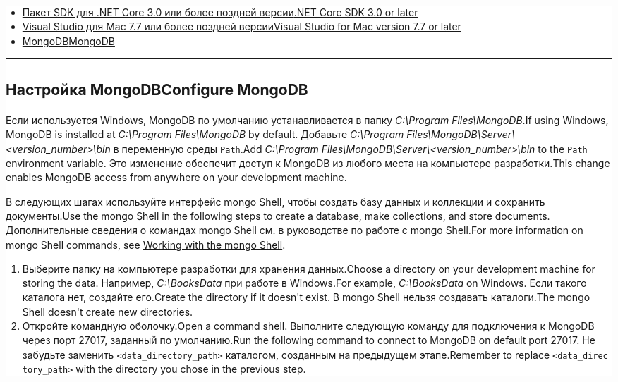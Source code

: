 * [<span data-ttu-id="7faa2-124">Пакет SDK для .NET Core 3.0 или более поздней версии</span><span class="sxs-lookup"><span data-stu-id="7faa2-124">.NET Core SDK 3.0 or later</span></span>](https://dotnet.microsoft.com/download/dotnet-core)
* [<span data-ttu-id="7faa2-125">Visual Studio для Mac 7.7 или более поздней версии</span><span class="sxs-lookup"><span data-stu-id="7faa2-125">Visual Studio for Mac version 7.7 or later</span></span>](https://visualstudio.microsoft.com/downloads/)
* [<span data-ttu-id="7faa2-126">MongoDB</span><span class="sxs-lookup"><span data-stu-id="7faa2-126">MongoDB</span></span>](https://docs.mongodb.com/manual/tutorial/install-mongodb-on-os-x/)

---

## <a name="configure-mongodb"></a><span data-ttu-id="7faa2-127">Настройка MongoDB</span><span class="sxs-lookup"><span data-stu-id="7faa2-127">Configure MongoDB</span></span>

<span data-ttu-id="7faa2-128">Если используется Windows, MongoDB по умолчанию устанавливается в папку *C:\\Program Files\\MongoDB*.</span><span class="sxs-lookup"><span data-stu-id="7faa2-128">If using Windows, MongoDB is installed at *C:\\Program Files\\MongoDB* by default.</span></span> <span data-ttu-id="7faa2-129">Добавьте *C:\\Program Files\\MongoDB\\Server\\\<version_number>\\bin* в переменную среды `Path`.</span><span class="sxs-lookup"><span data-stu-id="7faa2-129">Add *C:\\Program Files\\MongoDB\\Server\\\<version_number>\\bin* to the `Path` environment variable.</span></span> <span data-ttu-id="7faa2-130">Это изменение обеспечит доступ к MongoDB из любого места на компьютере разработки.</span><span class="sxs-lookup"><span data-stu-id="7faa2-130">This change enables MongoDB access from anywhere on your development machine.</span></span>

<span data-ttu-id="7faa2-131">В следующих шагах используйте интерфейс mongo Shell, чтобы создать базу данных и коллекции и сохранить документы.</span><span class="sxs-lookup"><span data-stu-id="7faa2-131">Use the mongo Shell in the following steps to create a database, make collections, and store documents.</span></span> <span data-ttu-id="7faa2-132">Дополнительные сведения о командах mongo Shell см. в руководстве по [работе с mongo Shell](https://docs.mongodb.com/manual/mongo/#working-with-the-mongo-shell).</span><span class="sxs-lookup"><span data-stu-id="7faa2-132">For more information on mongo Shell commands, see [Working with the mongo Shell](https://docs.mongodb.com/manual/mongo/#working-with-the-mongo-shell).</span></span>

1. <span data-ttu-id="7faa2-133">Выберите папку на компьютере разработки для хранения данных.</span><span class="sxs-lookup"><span data-stu-id="7faa2-133">Choose a directory on your development machine for storing the data.</span></span> <span data-ttu-id="7faa2-134">Например, *C:\\BooksData* при работе в Windows.</span><span class="sxs-lookup"><span data-stu-id="7faa2-134">For example, *C:\\BooksData* on Windows.</span></span> <span data-ttu-id="7faa2-135">Если такого каталога нет, создайте его.</span><span class="sxs-lookup"><span data-stu-id="7faa2-135">Create the directory if it doesn't exist.</span></span> <span data-ttu-id="7faa2-136">В mongo Shell нельзя создавать каталоги.</span><span class="sxs-lookup"><span data-stu-id="7faa2-136">The mongo Shell doesn't create new directories.</span></span>
1. <span data-ttu-id="7faa2-137">Откройте командную оболочку.</span><span class="sxs-lookup"><span data-stu-id="7faa2-137">Open a command shell.</span></span> <span data-ttu-id="7faa2-138">Выполните следующую команду для подключения к MongoDB через порт 27017, заданный по умолчанию.</span><span class="sxs-lookup"><span data-stu-id="7faa2-138">Run the following command to connect to MongoDB on default port 27017.</span></span> <span data-ttu-id="7faa2-139">Не забудьте заменить `<data_directory_path>` каталогом, созданным на предыдущем этапе.</span><span class="sxs-lookup"><span data-stu-id="7faa2-139">Remember to replace `<data_directory_path>` with the directory you chose in the previous step.</span></span>
